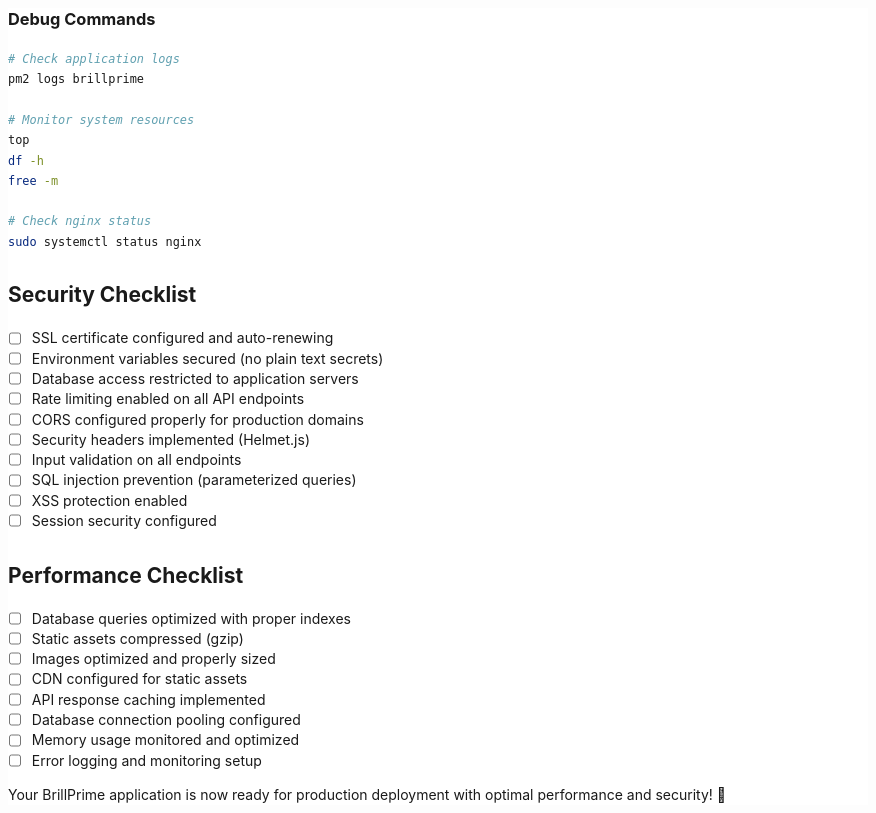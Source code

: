 ### Debug Commands
```bash
# Check application logs
pm2 logs brillprime

# Monitor system resources
top
df -h
free -m

# Check nginx status
sudo systemctl status nginx
```

## Security Checklist

- [ ] SSL certificate configured and auto-renewing
- [ ] Environment variables secured (no plain text secrets)
- [ ] Database access restricted to application servers
- [ ] Rate limiting enabled on all API endpoints
- [ ] CORS configured properly for production domains
- [ ] Security headers implemented (Helmet.js)
- [ ] Input validation on all endpoints
- [ ] SQL injection prevention (parameterized queries)
- [ ] XSS protection enabled
- [ ] Session security configured

## Performance Checklist

- [ ] Database queries optimized with proper indexes
- [ ] Static assets compressed (gzip)
- [ ] Images optimized and properly sized
- [ ] CDN configured for static assets
- [ ] API response caching implemented
- [ ] Database connection pooling configured
- [ ] Memory usage monitored and optimized
- [ ] Error logging and monitoring setup

Your BrillPrime application is now ready for production deployment with optimal performance and security! 🚀
